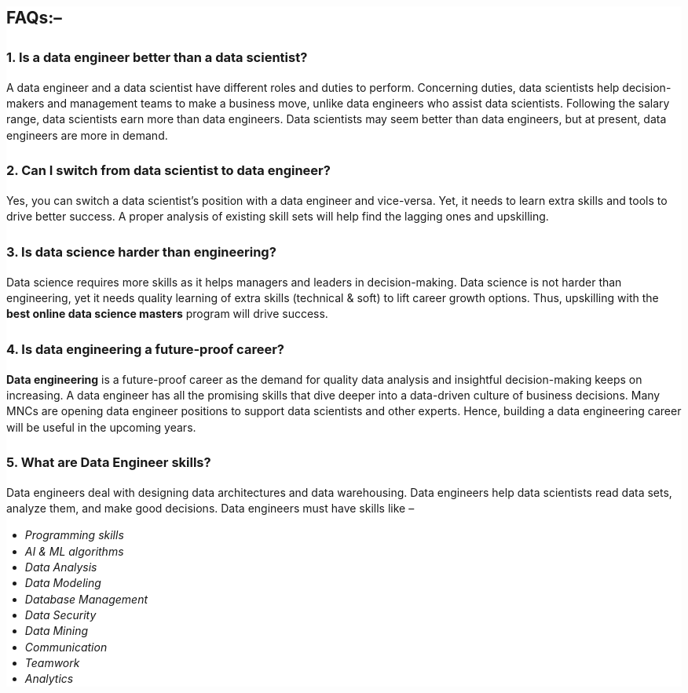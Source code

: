 ## FAQs:–   

### 1. Is a data engineer better than a data scientist?

A data engineer and a data scientist have different roles and duties to perform. Concerning duties, data scientists help decision-makers and management teams to make a business move, unlike data engineers who assist data scientists. Following the salary range, data scientists earn more than data engineers. Data scientists may seem better than data engineers, but at present, data engineers are more in demand.</br>

### 2. Can I switch from data scientist to data engineer?

Yes, you can switch a data scientist’s position with a data engineer and vice-versa. Yet, it needs to learn extra skills and tools to drive better success. A proper analysis of existing skill sets will help find the lagging ones and upskilling.</br>

### 3. Is data science harder than engineering?

Data science requires more skills as it helps managers and leaders in decision-making. Data science is not harder than engineering, yet it needs quality learning of extra skills (technical & soft) to lift career growth options. Thus, upskilling with the <b>best online data science masters</b> program will drive success.</br>

### 4. Is data engineering a future-proof career?

**Data engineering** is a future-proof career as the demand for quality data analysis and insightful decision-making keeps on increasing. A data engineer has all the promising skills that dive deeper into a data-driven culture of business decisions. Many MNCs are opening data engineer positions to support data scientists and other experts. Hence, building a data engineering career will be useful in the upcoming years.</br>

### 5. What are Data Engineer skills?

Data engineers deal with designing data architectures and data warehousing. Data engineers help data scientists read data sets, analyze them, and make good decisions. Data engineers must have skills like –

- _Programming skills_</br>
- _AI & ML algorithms_</br>
- _Data Analysis_</br>
- _Data Modeling_</br>
- _Database Management_</br>
- _Data Security_</br>
- _Data Mining_</br>
- _Communication_</br>
- _Teamwork_</br>
- _Analytics_</br>
